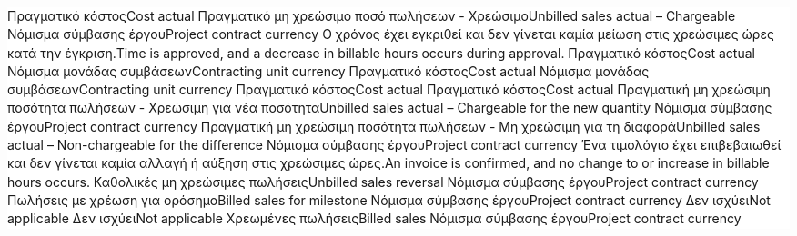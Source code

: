 <td rowspan="2"><span data-ttu-id="f5f4a-157">Πραγματικό κόστος</span><span class="sxs-lookup"><span data-stu-id="f5f4a-157">Cost actual</span></span></td>
</tr>
<tr>
<td><span data-ttu-id="f5f4a-158">Πραγματικό μη χρεώσιμο ποσό πωλήσεων - Χρεώσιμο</span><span class="sxs-lookup"><span data-stu-id="f5f4a-158">Unbilled sales actual – Chargeable</span></span></td>
<td><span data-ttu-id="f5f4a-159">Νόμισμα σύμβασης έργου</span><span class="sxs-lookup"><span data-stu-id="f5f4a-159">Project contract currency</span></span></td>
</tr>
<tr>
<td rowspan="3"><span data-ttu-id="f5f4a-160">Ο χρόνος έχει εγκριθεί και δεν γίνεται καμία μείωση στις χρεώσιμες ώρες κατά την έγκριση.</span><span class="sxs-lookup"><span data-stu-id="f5f4a-160">Time is approved, and a decrease in billable hours occurs during approval.</span></span></td>
<td><span data-ttu-id="f5f4a-161">Πραγματικό κόστος</span><span class="sxs-lookup"><span data-stu-id="f5f4a-161">Cost actual</span></span></td>
<td><span data-ttu-id="f5f4a-162">Νόμισμα μονάδας συμβάσεων</span><span class="sxs-lookup"><span data-stu-id="f5f4a-162">Contracting unit currency</span></span></td>
<td rowspan="3"><span data-ttu-id="f5f4a-163">Πραγματικό κόστος</span><span class="sxs-lookup"><span data-stu-id="f5f4a-163">Cost actual</span></span></td>
<td rowspan="3"><span data-ttu-id="f5f4a-164">Νόμισμα μονάδας συμβάσεων</span><span class="sxs-lookup"><span data-stu-id="f5f4a-164">Contracting unit currency</span></span></td>
<td rowspan="3"><span data-ttu-id="f5f4a-165">Πραγματικό κόστος</span><span class="sxs-lookup"><span data-stu-id="f5f4a-165">Cost actual</span></span></td>
<td rowspan="3"><span data-ttu-id="f5f4a-166">Πραγματικό κόστος</span><span class="sxs-lookup"><span data-stu-id="f5f4a-166">Cost actual</span></span></td>
</tr>
<tr>
<td><span data-ttu-id="f5f4a-167">Πραγματική μη χρεώσιμη ποσότητα πωλήσεων - Χρεώσιμη για νέα ποσότητα</span><span class="sxs-lookup"><span data-stu-id="f5f4a-167">Unbilled sales actual – Chargeable for the new quantity</span></span></td>
<td><span data-ttu-id="f5f4a-168">Νόμισμα σύμβασης έργου</span><span class="sxs-lookup"><span data-stu-id="f5f4a-168">Project contract currency</span></span></td>
</tr>
<tr>
<td><span data-ttu-id="f5f4a-169">Πραγματική μη χρεώσιμη ποσότητα πωλήσεων - Μη χρεώσιμη για τη διαφορά</span><span class="sxs-lookup"><span data-stu-id="f5f4a-169">Unbilled sales actual – Non-chargeable for the difference</span></span></td>
<td><span data-ttu-id="f5f4a-170">Νόμισμα σύμβασης έργου</span><span class="sxs-lookup"><span data-stu-id="f5f4a-170">Project contract currency</span></span></td>
</tr>
<tr>
<td rowspan="2"><span data-ttu-id="f5f4a-171">Ένα τιμολόγιο έχει επιβεβαιωθεί και δεν γίνεται καμία αλλαγή ή αύξηση στις χρεώσιμες ώρες.</span><span class="sxs-lookup"><span data-stu-id="f5f4a-171">An invoice is confirmed, and no change to or increase in billable hours occurs.</span></span></td>
<td><span data-ttu-id="f5f4a-172">Καθολικές μη χρεώσιμες πωλήσεις</span><span class="sxs-lookup"><span data-stu-id="f5f4a-172">Unbilled sales reversal</span></span></td>
<td><span data-ttu-id="f5f4a-173">Νόμισμα σύμβασης έργου</span><span class="sxs-lookup"><span data-stu-id="f5f4a-173">Project contract currency</span></span></td>
<td rowspan="2"><span data-ttu-id="f5f4a-174">Πωλήσεις με χρέωση για ορόσημο</span><span class="sxs-lookup"><span data-stu-id="f5f4a-174">Billed sales for milestone</span></span></td>
<td rowspan="2"><span data-ttu-id="f5f4a-175">Νόμισμα σύμβασης έργου</span><span class="sxs-lookup"><span data-stu-id="f5f4a-175">Project contract currency</span></span></td>
<td rowspan="2"><span data-ttu-id="f5f4a-176">Δεν ισχύει</span><span class="sxs-lookup"><span data-stu-id="f5f4a-176">Not applicable</span></span></td>
<td rowspan="2"><span data-ttu-id="f5f4a-177">Δεν ισχύει</span><span class="sxs-lookup"><span data-stu-id="f5f4a-177">Not applicable</span></span></td>
</tr>
<tr>
<td><span data-ttu-id="f5f4a-178">Χρεωμένες πωλήσεις</span><span class="sxs-lookup"><span data-stu-id="f5f4a-178">Billed sales</span></span></td>
<td><span data-ttu-id="f5f4a-179">Νόμισμα σύμβασης έργου</span><span class="sxs-lookup"><span data-stu-id="f5f4a-179">Project contract currency</span></span></td>
</tr>
<tr>